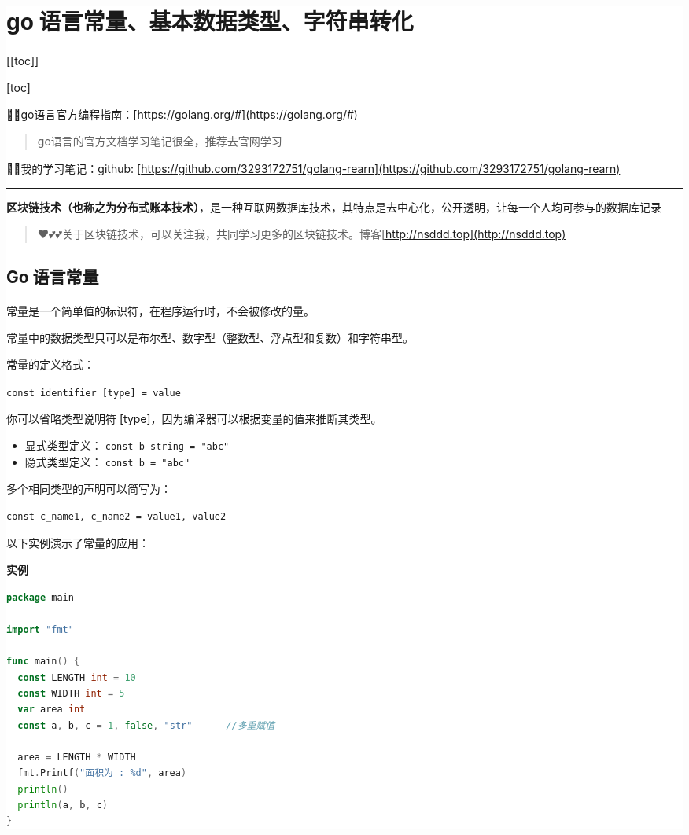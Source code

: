 # go 语言常量、基本数据类型、字符串转化
[[toc]]

[toc]

😶‍🌫️go语言官方编程指南：[https://golang.org/#](https://golang.org/#)  

>   go语言的官方文档学习笔记很全，推荐去官网学习

😶‍🌫️我的学习笔记：github: [https://github.com/3293172751/golang-rearn](https://github.com/3293172751/golang-rearn)

---

**区块链技术（也称之为分布式账本技术）**，是一种互联网数据库技术，其特点是去中心化，公开透明，让每一个人均可参与的数据库记录

>   ❤️💕💕关于区块链技术，可以关注我，共同学习更多的区块链技术。博客[http://nsddd.top](http://nsddd.top)

## Go 语言常量

常量是一个简单值的标识符，在程序运行时，不会被修改的量。

常量中的数据类型只可以是布尔型、数字型（整数型、浮点型和复数）和字符串型。

常量的定义格式：

```
const identifier [type] = value
```

你可以省略类型说明符 [type]，因为编译器可以根据变量的值来推断其类型。

-   显式类型定义： `const b string = "abc"`
-   隐式类型定义： `const b = "abc"`

多个相同类型的声明可以简写为：

```
const c_name1, c_name2 = value1, value2
```

以下实例演示了常量的应用：

**实例**

```go
package main

import "fmt"

func main() {
  const LENGTH int = 10
  const WIDTH int = 5 
  var area int
  const a, b, c = 1, false, "str"      //多重赋值

  area = LENGTH * WIDTH
  fmt.Printf("面积为 : %d", area)
  println()
  println(a, b, c) 
}
```
